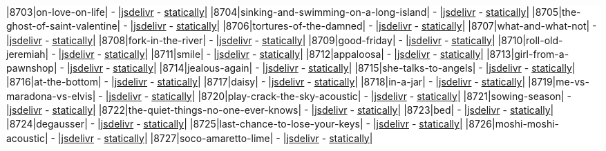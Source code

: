 |8703|on-love-on-life| - |[jsdelivr](https://cdn.jsdelivr.net/gh/dbchord/c2-1-3/5001-10000/8501-9000/on-love-on-life.png) - [statically](https://cdn.statically.io/gh/dbchord/c2-1-3/i/5001-10000/8501-9000/on-love-on-life.png)|
|8704|sinking-and-swimming-on-a-long-island| - |[jsdelivr](https://cdn.jsdelivr.net/gh/dbchord/c2-1-3/5001-10000/8501-9000/sinking-and-swimming-on-a-long-island.png) - [statically](https://cdn.statically.io/gh/dbchord/c2-1-3/i/5001-10000/8501-9000/sinking-and-swimming-on-a-long-island.png)|
|8705|the-ghost-of-saint-valentine| - |[jsdelivr](https://cdn.jsdelivr.net/gh/dbchord/c2-1-3/5001-10000/8501-9000/the-ghost-of-saint-valentine.png) - [statically](https://cdn.statically.io/gh/dbchord/c2-1-3/i/5001-10000/8501-9000/the-ghost-of-saint-valentine.png)|
|8706|tortures-of-the-damned| - |[jsdelivr](https://cdn.jsdelivr.net/gh/dbchord/c2-1-3/5001-10000/8501-9000/tortures-of-the-damned.png) - [statically](https://cdn.statically.io/gh/dbchord/c2-1-3/i/5001-10000/8501-9000/tortures-of-the-damned.png)|
|8707|what-and-what-not| - |[jsdelivr](https://cdn.jsdelivr.net/gh/dbchord/c2-1-3/5001-10000/8501-9000/what-and-what-not.png) - [statically](https://cdn.statically.io/gh/dbchord/c2-1-3/i/5001-10000/8501-9000/what-and-what-not.png)|
|8708|fork-in-the-river| - |[jsdelivr](https://cdn.jsdelivr.net/gh/dbchord/c2-1-3/5001-10000/8501-9000/fork-in-the-river.png) - [statically](https://cdn.statically.io/gh/dbchord/c2-1-3/i/5001-10000/8501-9000/fork-in-the-river.png)|
|8709|good-friday| - |[jsdelivr](https://cdn.jsdelivr.net/gh/dbchord/c2-1-3/5001-10000/8501-9000/good-friday.png) - [statically](https://cdn.statically.io/gh/dbchord/c2-1-3/i/5001-10000/8501-9000/good-friday.png)|
|8710|roll-old-jeremiah| - |[jsdelivr](https://cdn.jsdelivr.net/gh/dbchord/c2-1-3/5001-10000/8501-9000/roll-old-jeremiah.png) - [statically](https://cdn.statically.io/gh/dbchord/c2-1-3/i/5001-10000/8501-9000/roll-old-jeremiah.png)|
|8711|smile| - |[jsdelivr](https://cdn.jsdelivr.net/gh/dbchord/c2-1-3/5001-10000/8501-9000/smile.png) - [statically](https://cdn.statically.io/gh/dbchord/c2-1-3/i/5001-10000/8501-9000/smile.png)|
|8712|appaloosa| - |[jsdelivr](https://cdn.jsdelivr.net/gh/dbchord/c2-1-3/5001-10000/8501-9000/appaloosa.png) - [statically](https://cdn.statically.io/gh/dbchord/c2-1-3/i/5001-10000/8501-9000/appaloosa.png)|
|8713|girl-from-a-pawnshop| - |[jsdelivr](https://cdn.jsdelivr.net/gh/dbchord/c2-1-3/5001-10000/8501-9000/girl-from-a-pawnshop.png) - [statically](https://cdn.statically.io/gh/dbchord/c2-1-3/i/5001-10000/8501-9000/girl-from-a-pawnshop.png)|
|8714|jealous-again| - |[jsdelivr](https://cdn.jsdelivr.net/gh/dbchord/c2-1-3/5001-10000/8501-9000/jealous-again.png) - [statically](https://cdn.statically.io/gh/dbchord/c2-1-3/i/5001-10000/8501-9000/jealous-again.png)|
|8715|she-talks-to-angels| - |[jsdelivr](https://cdn.jsdelivr.net/gh/dbchord/c2-1-3/5001-10000/8501-9000/she-talks-to-angels.png) - [statically](https://cdn.statically.io/gh/dbchord/c2-1-3/i/5001-10000/8501-9000/she-talks-to-angels.png)|
|8716|at-the-bottom| - |[jsdelivr](https://cdn.jsdelivr.net/gh/dbchord/c2-1-3/5001-10000/8501-9000/at-the-bottom.png) - [statically](https://cdn.statically.io/gh/dbchord/c2-1-3/i/5001-10000/8501-9000/at-the-bottom.png)|
|8717|daisy| - |[jsdelivr](https://cdn.jsdelivr.net/gh/dbchord/c2-1-3/5001-10000/8501-9000/daisy.png) - [statically](https://cdn.statically.io/gh/dbchord/c2-1-3/i/5001-10000/8501-9000/daisy.png)|
|8718|in-a-jar| - |[jsdelivr](https://cdn.jsdelivr.net/gh/dbchord/c2-1-3/5001-10000/8501-9000/in-a-jar.png) - [statically](https://cdn.statically.io/gh/dbchord/c2-1-3/i/5001-10000/8501-9000/in-a-jar.png)|
|8719|me-vs-maradona-vs-elvis| - |[jsdelivr](https://cdn.jsdelivr.net/gh/dbchord/c2-1-3/5001-10000/8501-9000/me-vs-maradona-vs-elvis.png) - [statically](https://cdn.statically.io/gh/dbchord/c2-1-3/i/5001-10000/8501-9000/me-vs-maradona-vs-elvis.png)|
|8720|play-crack-the-sky-acoustic| - |[jsdelivr](https://cdn.jsdelivr.net/gh/dbchord/c2-1-3/5001-10000/8501-9000/play-crack-the-sky-acoustic.png) - [statically](https://cdn.statically.io/gh/dbchord/c2-1-3/i/5001-10000/8501-9000/play-crack-the-sky-acoustic.png)|
|8721|sowing-season| - |[jsdelivr](https://cdn.jsdelivr.net/gh/dbchord/c2-1-3/5001-10000/8501-9000/sowing-season.png) - [statically](https://cdn.statically.io/gh/dbchord/c2-1-3/i/5001-10000/8501-9000/sowing-season.png)|
|8722|the-quiet-things-no-one-ever-knows| - |[jsdelivr](https://cdn.jsdelivr.net/gh/dbchord/c2-1-3/5001-10000/8501-9000/the-quiet-things-no-one-ever-knows.png) - [statically](https://cdn.statically.io/gh/dbchord/c2-1-3/i/5001-10000/8501-9000/the-quiet-things-no-one-ever-knows.png)|
|8723|bed| - |[jsdelivr](https://cdn.jsdelivr.net/gh/dbchord/c2-1-3/5001-10000/8501-9000/bed.png) - [statically](https://cdn.statically.io/gh/dbchord/c2-1-3/i/5001-10000/8501-9000/bed.png)|
|8724|degausser| - |[jsdelivr](https://cdn.jsdelivr.net/gh/dbchord/c2-1-3/5001-10000/8501-9000/degausser.png) - [statically](https://cdn.statically.io/gh/dbchord/c2-1-3/i/5001-10000/8501-9000/degausser.png)|
|8725|last-chance-to-lose-your-keys| - |[jsdelivr](https://cdn.jsdelivr.net/gh/dbchord/c2-1-3/5001-10000/8501-9000/last-chance-to-lose-your-keys.png) - [statically](https://cdn.statically.io/gh/dbchord/c2-1-3/i/5001-10000/8501-9000/last-chance-to-lose-your-keys.png)|
|8726|moshi-moshi-acoustic| - |[jsdelivr](https://cdn.jsdelivr.net/gh/dbchord/c2-1-3/5001-10000/8501-9000/moshi-moshi-acoustic.png) - [statically](https://cdn.statically.io/gh/dbchord/c2-1-3/i/5001-10000/8501-9000/moshi-moshi-acoustic.png)|
|8727|soco-amaretto-lime| - |[jsdelivr](https://cdn.jsdelivr.net/gh/dbchord/c2-1-3/5001-10000/8501-9000/soco-amaretto-lime.png) - [statically](https://cdn.statically.io/gh/dbchord/c2-1-3/i/5001-10000/8501-9000/soco-amaretto-lime.png)|